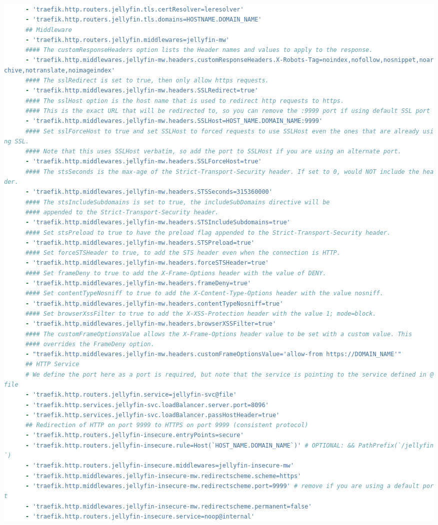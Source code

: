 ```yml
      - 'traefik.http.routers.jellyfin.tls.certResolver=leresolver'
      - 'traefik.http.routers.jellyfin.tls.domains=HOSTNAME.DOMAIN_NAME'
      ## Middleware
      - 'traefik.http.routers.jellyfin.middlewares=jellyfin-mw'
      #### The customResponseHeaders option lists the Header names and values to apply to the response.
      - 'traefik.http.middlewares.jellyfin-mw.headers.customResponseHeaders.X-Robots-Tag=noindex,nofollow,nosnippet,noarchive,notranslate,noimageindex'
      #### The sslRedirect is set to true, then only allow https requests.
      - 'traefik.http.middlewares.jellyfin-mw.headers.SSLRedirect=true'
      #### The sslHost option is the host name that is used to redirect http requests to https.
      #### This is the exact URL that will be redirected to, so you can remove the :9999 port if using default SSL port
      - 'traefik.http.middlewares.jellyfin-mw.headers.SSLHost=HOST_NAME.DOMAIN_NAME:9999'
      #### Set sslForceHost to true and set SSLHost to forced requests to use SSLHost even the ones that are already using SSL.
      #### Note that this uses SSLHost verbatim, so add the port to SSLHost if you are using an alternate port.
      - 'traefik.http.middlewares.jellyfin-mw.headers.SSLForceHost=true'
      #### The stsSeconds is the max-age of the Strict-Transport-Security header. If set to 0, would NOT include the header.
      - 'traefik.http.middlewares.jellyfin-mw.headers.STSSeconds=315360000'
      #### The stsIncludeSubdomains is set to true, the includeSubDomains directive will be
      #### appended to the Strict-Transport-Security header.
      - 'traefik.http.middlewares.jellyfin-mw.headers.STSIncludeSubdomains=true'
      #### Set stsPreload to true to have the preload flag appended to the Strict-Transport-Security header.
      - 'traefik.http.middlewares.jellyfin-mw.headers.STSPreload=true'
      #### Set forceSTSHeader to true, to add the STS header even when the connection is HTTP.
      - 'traefik.http.middlewares.jellyfin-mw.headers.forceSTSHeader=true'
      #### Set frameDeny to true to add the X-Frame-Options header with the value of DENY.
      - 'traefik.http.middlewares.jellyfin-mw.headers.frameDeny=true'
      #### Set contentTypeNosniff to true to add the X-Content-Type-Options header with the value nosniff.
      - 'traefik.http.middlewares.jellyfin-mw.headers.contentTypeNosniff=true'
      #### Set browserXssFilter to true to add the X-XSS-Protection header with the value 1; mode=block.
      - 'traefik.http.middlewares.jellyfin-mw.headers.browserXSSFilter=true'
      #### The customFrameOptionsValue allows the X-Frame-Options header value to be set with a custom value. This
      #### overrides the FrameDeny option.
      - "traefik.http.middlewares.jellyfin-mw.headers.customFrameOptionsValue='allow-from https://DOMAIN_NAME'"
      ## HTTP Service
      # We define the port here as a port is required, but note that the service is pointing to the service defined in @file
      - 'traefik.http.routers.jellyfin.service=jellyfin-svc@file'
      - 'traefik.http.services.jellyfin-svc.loadBalancer.server.port=8096'
      - 'traefik.http.services.jellyfin-svc.loadBalancer.passHostHeader=true'
      ## Redirection of HTTP on port 9999 to HTTPS on port 9999 (consistent protocol)
      - 'traefik.http.routers.jellyfin-insecure.entryPoints=secure'
      - 'traefik.http.routers.jellyfin-insecure.rule=Host(`HOST_NAME.DOMAIN_NAME`)' # OPTIONAL: && PathPrefix(`/jellyfin`)
      - 'traefik.http.routers.jellyfin-insecure.middlewares=jellyfin-insecure-mw'
      - 'traefik.http.middlewares.jellyfin-insecure-mw.redirectscheme.scheme=https'
      - 'traefik.http.middlewares.jellyfin-insecure-mw.redirectscheme.port=9999' # remove if you are using a default port
      - 'traefik.http.middlewares.jellyfin-insecure-mw.redirectscheme.permanent=false'
      - 'traefik.http.routers.jellyfin-insecure.service=noop@internal'
```
